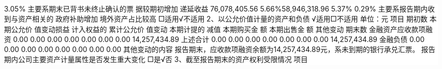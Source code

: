 3.05%
主要系期末已背书未终止确认的票
据较期初增加
递延收益
76,078,405.56
5.66%58,946,318.96
5.37%
0.29%
主要系报告期内收到与资产相关的
政府补助增加
境外资产占比较高
□适用√不适用
2、以公允价值计量的资产和负债
√适用□不适用
单位：元
项目
期初数
本期公允价
值变动损益
计入权益的
累计公允价
值变动
本期计提的
减值
本期购买金
额
本期出售金
额
其他变动
期末数
金融资产应收款项融
资
0.00
0.00
0.00
0.00
0.00
0.00
0.00
14,257,434.89
上述合计
0.00
0.00
0.00
0.00
0.00
0.00
0.00
14,257,434.89
金融负债
0.00
0.00
0.00
0.00
0.00
0.00
0.00
0.00
其他变动的内容
报告期末，应收款项融资余额为14,257,434.89元，系未到期的银行承兑汇票。
报告期内公司主要资产计量属性是否发生重大变化
□是√否
3、截至报告期末的资产权利受限情况
项目